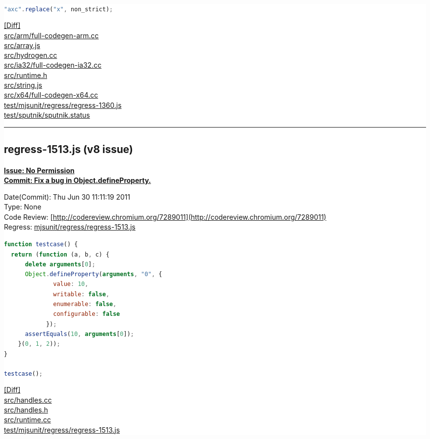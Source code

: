 ```javascript
"axc".replace("x", non_strict);  
```  
  
[[Diff]](https://chromium.googlesource.com/v8/v8/+/0d8c343^!)  
[src/arm/full-codegen-arm.cc](https://cs.chromium.org/chromium/src/v8/src/arm/full-codegen-arm.cc?cl=0d8c343)  
[src/array.js](https://cs.chromium.org/chromium/src/v8/src/array.js?cl=0d8c343)  
[src/hydrogen.cc](https://cs.chromium.org/chromium/src/v8/src/hydrogen.cc?cl=0d8c343)  
[src/ia32/full-codegen-ia32.cc](https://cs.chromium.org/chromium/src/v8/src/ia32/full-codegen-ia32.cc?cl=0d8c343)  
[src/runtime.h](https://cs.chromium.org/chromium/src/v8/src/runtime.h?cl=0d8c343)  
[src/string.js](https://cs.chromium.org/chromium/src/v8/src/string.js?cl=0d8c343)  
[src/x64/full-codegen-x64.cc](https://cs.chromium.org/chromium/src/v8/src/x64/full-codegen-x64.cc?cl=0d8c343)  
[test/mjsunit/regress/regress-1360.js](https://cs.chromium.org/chromium/src/v8/test/mjsunit/regress/regress-1360.js?cl=0d8c343)  
[test/sputnik/sputnik.status](https://cs.chromium.org/chromium/src/v8/test/sputnik/sputnik.status?cl=0d8c343)  
  

---   

## **regress-1513.js (v8 issue)**  
   
**[Issue: No Permission](https://crbug.com/v8/1513)**  
**[Commit: Fix a bug in Object.defineProperty.](https://chromium.googlesource.com/v8/v8/+/3f84fcf)**  
  
Date(Commit): Thu Jun 30 11:11:19 2011  
Type: None  
Code Review: [http://codereview.chromium.org/7289011](http://codereview.chromium.org/7289011)  
Regress: [mjsunit/regress/regress-1513.js](https://chromium.googlesource.com/v8/v8/+/master/test/mjsunit/regress/regress-1513.js)  
```javascript
function testcase() {
  return (function (a, b, c) {
      delete arguments[0];
      Object.defineProperty(arguments, "0", {
              value: 10,
              writable: false,
              enumerable: false,
              configurable: false
            });
      assertEquals(10, arguments[0]);
    }(0, 1, 2));
}

testcase();  
```  
  
[[Diff]](https://chromium.googlesource.com/v8/v8/+/3f84fcf^!)  
[src/handles.cc](https://cs.chromium.org/chromium/src/v8/src/handles.cc?cl=3f84fcf)  
[src/handles.h](https://cs.chromium.org/chromium/src/v8/src/handles.h?cl=3f84fcf)  
[src/runtime.cc](https://cs.chromium.org/chromium/src/v8/src/runtime.cc?cl=3f84fcf)  
[test/mjsunit/regress/regress-1513.js](https://cs.chromium.org/chromium/src/v8/test/mjsunit/regress/regress-1513.js?cl=3f84fcf)  
  